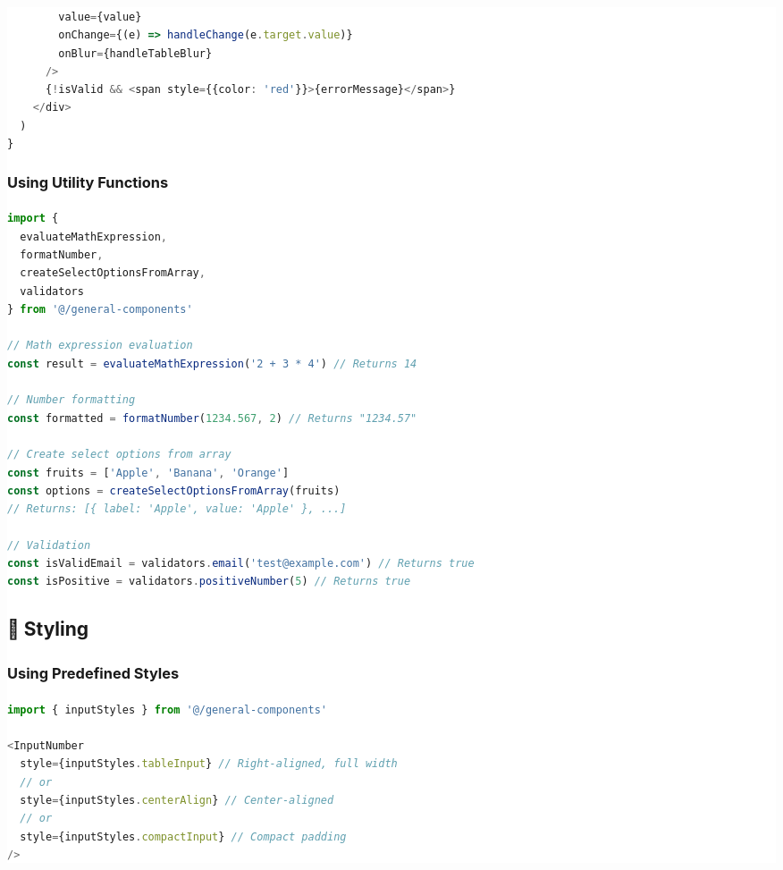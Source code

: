 ```typescript
        value={value}
        onChange={(e) => handleChange(e.target.value)}
        onBlur={handleTableBlur}
      />
      {!isValid && <span style={{color: 'red'}}>{errorMessage}</span>}
    </div>
  )
}
```

### Using Utility Functions

```typescript
import {
  evaluateMathExpression,
  formatNumber,
  createSelectOptionsFromArray,
  validators
} from '@/general-components'

// Math expression evaluation
const result = evaluateMathExpression('2 + 3 * 4') // Returns 14

// Number formatting
const formatted = formatNumber(1234.567, 2) // Returns "1234.57"

// Create select options from array
const fruits = ['Apple', 'Banana', 'Orange']
const options = createSelectOptionsFromArray(fruits)
// Returns: [{ label: 'Apple', value: 'Apple' }, ...]

// Validation
const isValidEmail = validators.email('test@example.com') // Returns true
const isPositive = validators.positiveNumber(5) // Returns true
```

## 🎨 Styling

### Using Predefined Styles

```typescript
import { inputStyles } from '@/general-components'

<InputNumber
  style={inputStyles.tableInput} // Right-aligned, full width
  // or
  style={inputStyles.centerAlign} // Center-aligned
  // or
  style={inputStyles.compactInput} // Compact padding
/>
```
